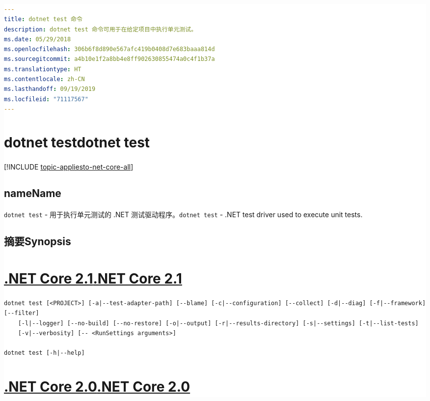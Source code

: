 ```yaml
---
title: dotnet test 命令
description: dotnet test 命令可用于在给定项目中执行单元测试。
ms.date: 05/29/2018
ms.openlocfilehash: 306b6f8d890e567afc419b0408d7e683baaa814d
ms.sourcegitcommit: a4b10e1f2a8bb4e8ff902630855474a0c4f1b37a
ms.translationtype: HT
ms.contentlocale: zh-CN
ms.lasthandoff: 09/19/2019
ms.locfileid: "71117567"
---
```

# <a name="dotnet-test"></a><span data-ttu-id="d96a9-103">dotnet test</span><span class="sxs-lookup"><span data-stu-id="d96a9-103">dotnet test</span></span>

[!INCLUDE [topic-appliesto-net-core-all](../../../includes/topic-appliesto-net-core-all.md)]

## <a name="name"></a><span data-ttu-id="d96a9-104">name</span><span class="sxs-lookup"><span data-stu-id="d96a9-104">Name</span></span>

<span data-ttu-id="d96a9-105">`dotnet test` - 用于执行单元测试的 .NET 测试驱动程序。</span><span class="sxs-lookup"><span data-stu-id="d96a9-105">`dotnet test` - .NET test driver used to execute unit tests.</span></span>

## <a name="synopsis"></a><span data-ttu-id="d96a9-106">摘要</span><span class="sxs-lookup"><span data-stu-id="d96a9-106">Synopsis</span></span>



# <a name="net-core-21tabnetcore21"></a>[<span data-ttu-id="d96a9-107">.NET Core 2.1</span><span class="sxs-lookup"><span data-stu-id="d96a9-107">.NET Core 2.1</span></span>](#tab/netcore21)

```dotnetcli
dotnet test [<PROJECT>] [-a|--test-adapter-path] [--blame] [-c|--configuration] [--collect] [-d|--diag] [-f|--framework] [--filter]
    [-l|--logger] [--no-build] [--no-restore] [-o|--output] [-r|--results-directory] [-s|--settings] [-t|--list-tests] 
    [-v|--verbosity] [-- <RunSettings arguments>]

dotnet test [-h|--help]
```

# <a name="net-core-20tabnetcore20"></a>[<span data-ttu-id="d96a9-108">.NET Core 2.0</span><span class="sxs-lookup"><span data-stu-id="d96a9-108">.NET Core 2.0</span></span>](#tab/netcore20)
